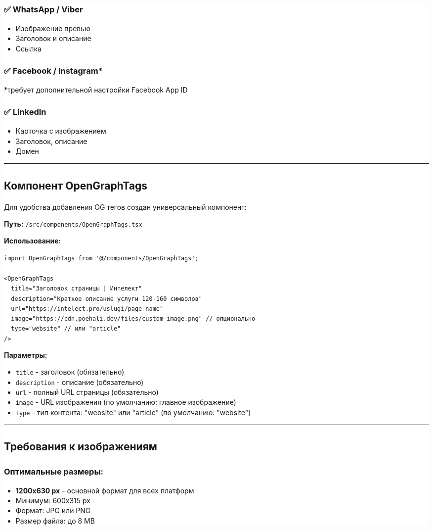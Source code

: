 ### ✅ WhatsApp / Viber
- Изображение превью
- Заголовок и описание
- Ссылка

### ✅ Facebook / Instagram*
*требует дополнительной настройки Facebook App ID

### ✅ LinkedIn
- Карточка с изображением
- Заголовок, описание
- Домен

---

## Компонент OpenGraphTags

Для удобства добавления OG тегов создан универсальный компонент:

**Путь:** `/src/components/OpenGraphTags.tsx`

**Использование:**
```tsx
import OpenGraphTags from '@/components/OpenGraphTags';

<OpenGraphTags 
  title="Заголовок страницы | Интелект"
  description="Краткое описание услуги 120-160 символов"
  url="https://intelect.pro/uslugi/page-name"
  image="https://cdn.poehali.dev/files/custom-image.png" // опционально
  type="website" // или "article"
/>
```

**Параметры:**
- `title` - заголовок (обязательно)
- `description` - описание (обязательно)
- `url` - полный URL страницы (обязательно)
- `image` - URL изображения (по умолчанию: главное изображение)
- `type` - тип контента: "website" или "article" (по умолчанию: "website")

---

## Требования к изображениям

### Оптимальные размеры:
- **1200x630 px** - основной формат для всех платформ
- Минимум: 600x315 px
- Формат: JPG или PNG
- Размер файла: до 8 MB
